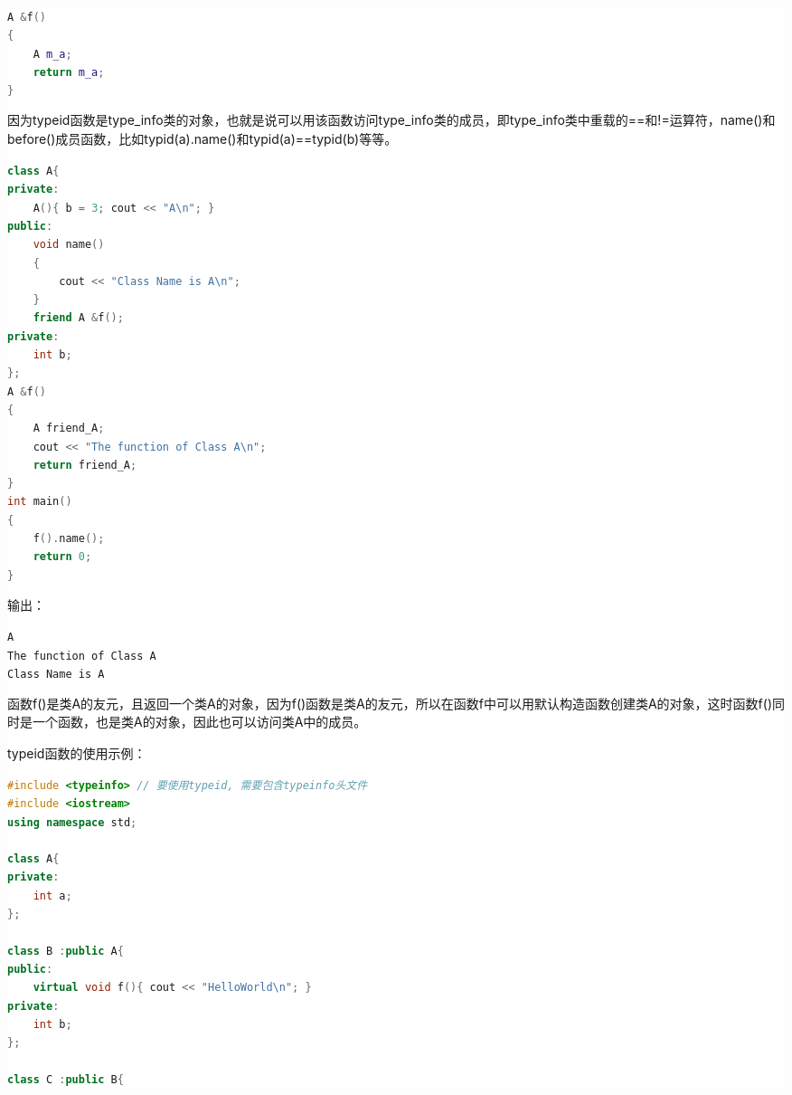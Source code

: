 ```c++
A &f()
{
    A m_a;
    return m_a;
}
```

因为typeid函数是type_info类的对象，也就是说可以用该函数访问type_info类的成员，即type_info类中重载的\==和!=运算符，name()和before()成员函数，比如typid(a).name()和typid(a)==typid(b)等等。



```c++
class A{
private:
    A(){ b = 3; cout << "A\n"; }
public:
    void name()
    {
        cout << "Class Name is A\n";
    }
    friend A &f();
private:
    int b;
};
A &f()
{
    A friend_A;
    cout << "The function of Class A\n";
    return friend_A;
}
int main()
{
    f().name();
    return 0;
}
```

输出：

```
A
The function of Class A
Class Name is A
```

函数f()是类A的友元，且返回一个类A的对象，因为f()函数是类A的友元，所以在函数f中可以用默认构造函数创建类A的对象，这时函数f()同时是一个函数，也是类A的对象，因此也可以访问类A中的成员。

typeid函数的使用示例：

```c++
#include <typeinfo> // 要使用typeid, 需要包含typeinfo头文件
#include <iostream>
using namespace std;

class A{
private:
    int a;
};

class B :public A{
public:
    virtual void f(){ cout << "HelloWorld\n"; }
private:
    int b;
};

class C :public B{
```